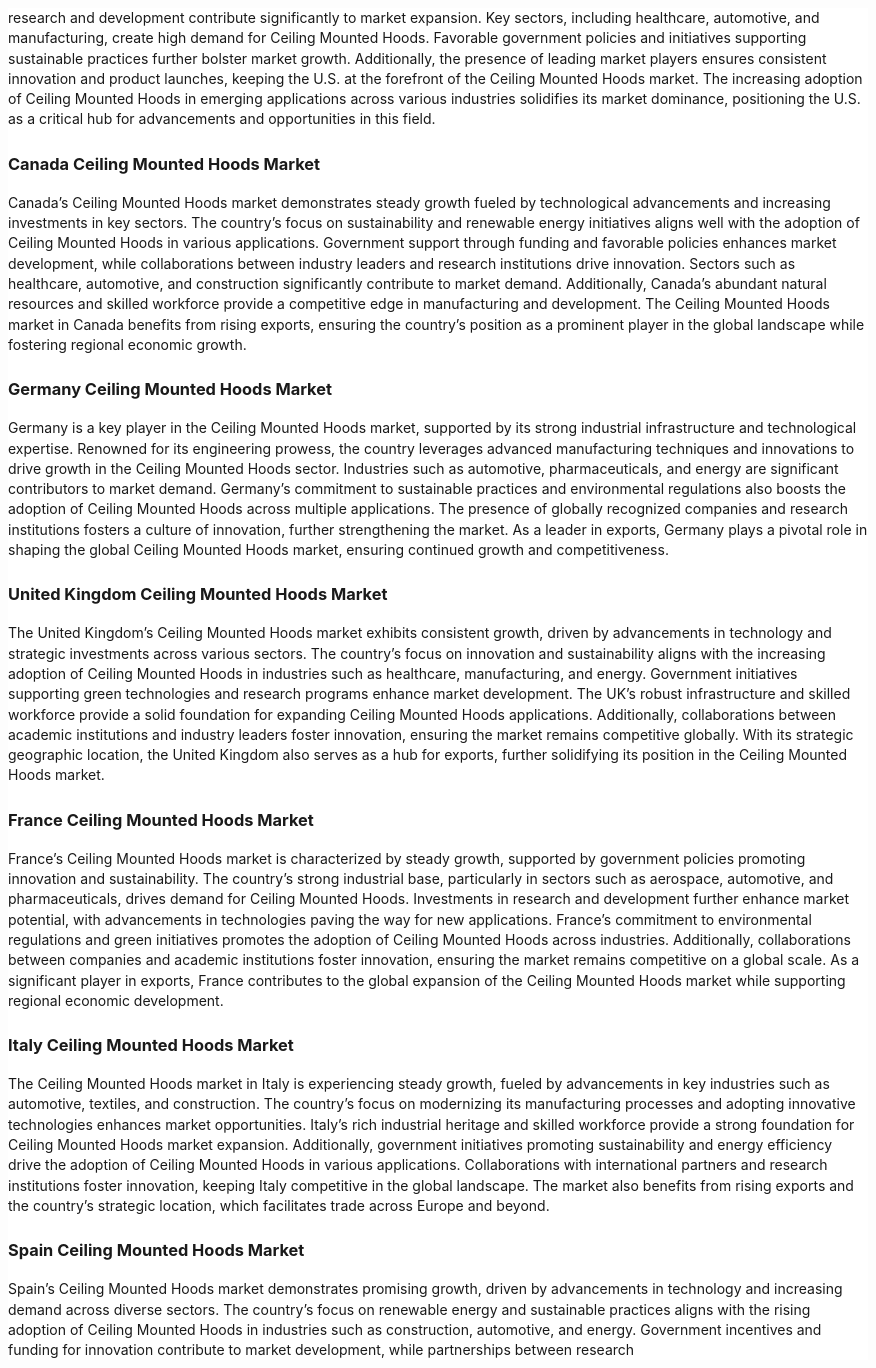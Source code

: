 research and development contribute significantly to market expansion. Key sectors, including healthcare, automotive, and manufacturing, create high demand for Ceiling Mounted Hoods. Favorable government policies and initiatives supporting sustainable practices further bolster market growth. Additionally, the presence of leading market players ensures consistent innovation and product launches, keeping the U.S. at the forefront of the Ceiling Mounted Hoods market. The increasing adoption of Ceiling Mounted Hoods in emerging applications across various industries solidifies its market dominance, positioning the U.S. as a critical hub for advancements and opportunities in this field.</p><h3>Canada Ceiling Mounted Hoods Market</h3><p>Canada&rsquo;s Ceiling Mounted Hoods market demonstrates steady growth fueled by technological advancements and increasing investments in key sectors. The country&rsquo;s focus on sustainability and renewable energy initiatives aligns well with the adoption of Ceiling Mounted Hoods in various applications. Government support through funding and favorable policies enhances market development, while collaborations between industry leaders and research institutions drive innovation. Sectors such as healthcare, automotive, and construction significantly contribute to market demand. Additionally, Canada&rsquo;s abundant natural resources and skilled workforce provide a competitive edge in manufacturing and development. The Ceiling Mounted Hoods market in Canada benefits from rising exports, ensuring the country&rsquo;s position as a prominent player in the global landscape while fostering regional economic growth.</p><h3>Germany Ceiling Mounted Hoods Market</h3><p>Germany is a key player in the Ceiling Mounted Hoods market, supported by its strong industrial infrastructure and technological expertise. Renowned for its engineering prowess, the country leverages advanced manufacturing techniques and innovations to drive growth in the Ceiling Mounted Hoods sector. Industries such as automotive, pharmaceuticals, and energy are significant contributors to market demand. Germany&rsquo;s commitment to sustainable practices and environmental regulations also boosts the adoption of Ceiling Mounted Hoods across multiple applications. The presence of globally recognized companies and research institutions fosters a culture of innovation, further strengthening the market. As a leader in exports, Germany plays a pivotal role in shaping the global Ceiling Mounted Hoods market, ensuring continued growth and competitiveness.</p><h3>United Kingdom Ceiling Mounted Hoods Market</h3><p>The United Kingdom&rsquo;s Ceiling Mounted Hoods market exhibits consistent growth, driven by advancements in technology and strategic investments across various sectors. The country&rsquo;s focus on innovation and sustainability aligns with the increasing adoption of Ceiling Mounted Hoods in industries such as healthcare, manufacturing, and energy. Government initiatives supporting green technologies and research programs enhance market development. The UK&rsquo;s robust infrastructure and skilled workforce provide a solid foundation for expanding Ceiling Mounted Hoods applications. Additionally, collaborations between academic institutions and industry leaders foster innovation, ensuring the market remains competitive globally. With its strategic geographic location, the United Kingdom also serves as a hub for exports, further solidifying its position in the Ceiling Mounted Hoods market.</p><h3>France Ceiling Mounted Hoods Market</h3><p>France&rsquo;s Ceiling Mounted Hoods market is characterized by steady growth, supported by government policies promoting innovation and sustainability. The country&rsquo;s strong industrial base, particularly in sectors such as aerospace, automotive, and pharmaceuticals, drives demand for Ceiling Mounted Hoods. Investments in research and development further enhance market potential, with advancements in technologies paving the way for new applications. France&rsquo;s commitment to environmental regulations and green initiatives promotes the adoption of Ceiling Mounted Hoods across industries. Additionally, collaborations between companies and academic institutions foster innovation, ensuring the market remains competitive on a global scale. As a significant player in exports, France contributes to the global expansion of the Ceiling Mounted Hoods market while supporting regional economic development.</p><h3>Italy Ceiling Mounted Hoods Market</h3><p>The Ceiling Mounted Hoods market in Italy is experiencing steady growth, fueled by advancements in key industries such as automotive, textiles, and construction. The country&rsquo;s focus on modernizing its manufacturing processes and adopting innovative technologies enhances market opportunities. Italy&rsquo;s rich industrial heritage and skilled workforce provide a strong foundation for Ceiling Mounted Hoods market expansion. Additionally, government initiatives promoting sustainability and energy efficiency drive the adoption of Ceiling Mounted Hoods in various applications. Collaborations with international partners and research institutions foster innovation, keeping Italy competitive in the global landscape. The market also benefits from rising exports and the country&rsquo;s strategic location, which facilitates trade across Europe and beyond.</p><h3>Spain Ceiling Mounted Hoods Market</h3><p>Spain&rsquo;s Ceiling Mounted Hoods market demonstrates promising growth, driven by advancements in technology and increasing demand across diverse sectors. The country&rsquo;s focus on renewable energy and sustainable practices aligns with the rising adoption of Ceiling Mounted Hoods in industries such as construction, automotive, and energy. Government incentives and funding for innovation contribute to market development, while partnerships between research